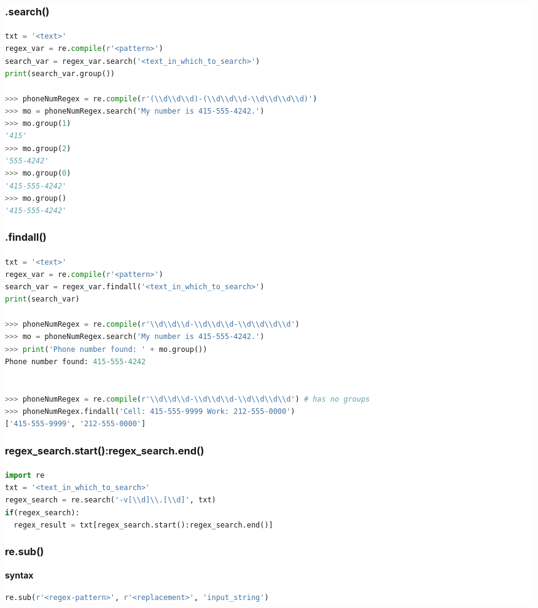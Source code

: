 
### .search()
```python
txt = '<text>'
regex_var = re.compile(r'<pattern>')
search_var = regex_var.search('<text_in_which_to_search>')
print(search_var.group())

>>> phoneNumRegex = re.compile(r'(\\d\\d\\d)-(\\d\\d\\d-\\d\\d\\d\\d)')
>>> mo = phoneNumRegex.search('My number is 415-555-4242.')
>>> mo.group(1)
'415'
>>> mo.group(2)
'555-4242'
>>> mo.group(0)
'415-555-4242'
>>> mo.group()
'415-555-4242'
```


### .findall()
```python
txt = '<text>'
regex_var = re.compile(r'<pattern>')
search_var = regex_var.findall('<text_in_which_to_search>')
print(search_var)

>>> phoneNumRegex = re.compile(r'\\d\\d\\d-\\d\\d\\d-\\d\\d\\d\\d')
>>> mo = phoneNumRegex.search('My number is 415-555-4242.')
>>> print('Phone number found: ' + mo.group())
Phone number found: 415-555-4242


>>> phoneNumRegex = re.compile(r'\\d\\d\\d-\\d\\d\\d-\\d\\d\\d\\d') # has no groups
>>> phoneNumRegex.findall('Cell: 415-555-9999 Work: 212-555-0000')
['415-555-9999', '212-555-0000']
```


### regex_search.start():regex_search.end()
```python
import re
txt = '<text_in_which_to_search>'
regex_search = re.search('-v[\\d]\\.[\\d]', txt)
if(regex_search):
  regex_result = txt[regex_search.start():regex_search.end()]
```


### re.sub()
**syntax**
```python
re.sub(r'<regex-pattern>', r'<replacement>', 'input_string')
```
